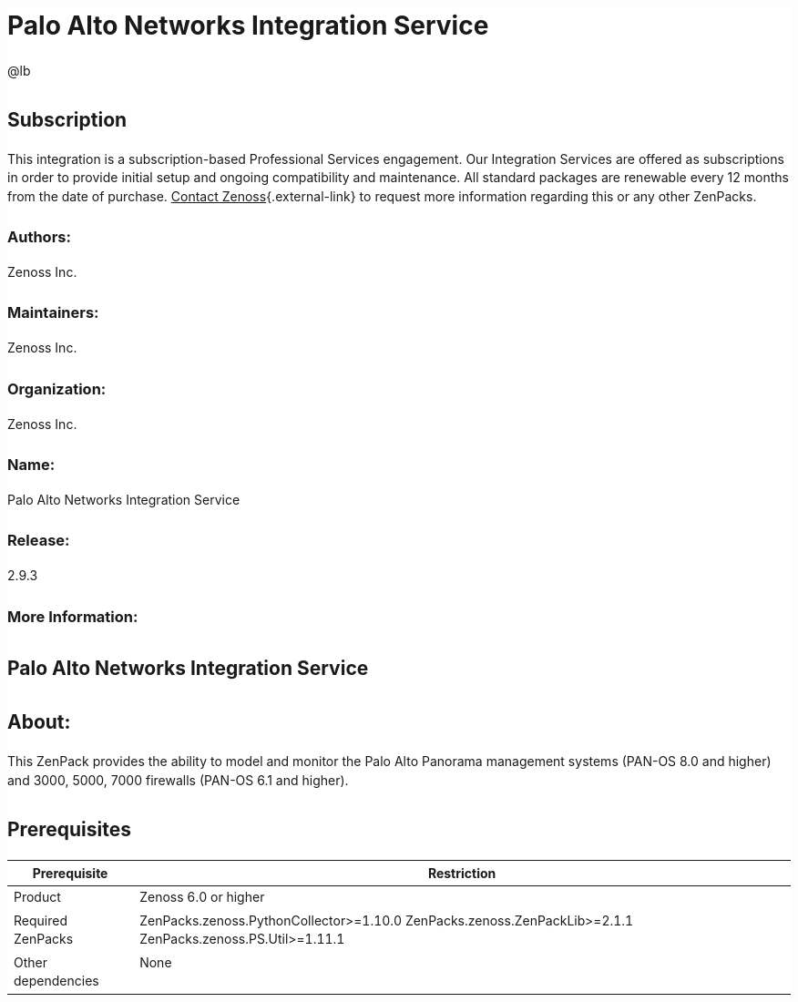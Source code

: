# Palo Alto Networks Integration Service

@lb[](img/zenpack-palo-alto-networks-logo.png)

## **Subscription**

This integration is a subscription-based Professional Services
engagement. Our Integration Services are offered as subscriptions in
order to provide initial setup and ongoing compatibility and
maintenance. All standard packages are renewable every 12 months from
the date of purchase. [Contact Zenoss](https://tryit.zenoss.com/zenpack-contact){.external-link} to
request more information regarding this or any other ZenPacks.

### Authors:

Zenoss Inc.

### Maintainers:

Zenoss Inc.

### Organization:

Zenoss Inc.

### Name:

Palo Alto Networks Integration Service

### Release:

2.9.3

### **More Information:**

## Palo Alto Networks Integration Service

## **About:**

This ZenPack provides the ability to model and monitor the Palo Alto
Panorama management systems (PAN-OS 8.0 and higher) and 3000, 5000, 7000
firewalls (PAN-OS 6.1 and higher).

## Prerequisites

| Prerequisite       | Restriction                                                                                                        |
|--------------------|--------------------------------------------------------------------------------------------------------------------|
| Product            | Zenoss 6.0 or higher                                                                                               |
| Required ZenPacks  | ZenPacks.zenoss.PythonCollector&gt;=1.10.0 ZenPacks.zenoss.ZenPackLib&gt;=2.1.1 ZenPacks.zenoss.PS.Util&gt;=1.11.1 |
| Other dependencies | None                                                                                                               |
